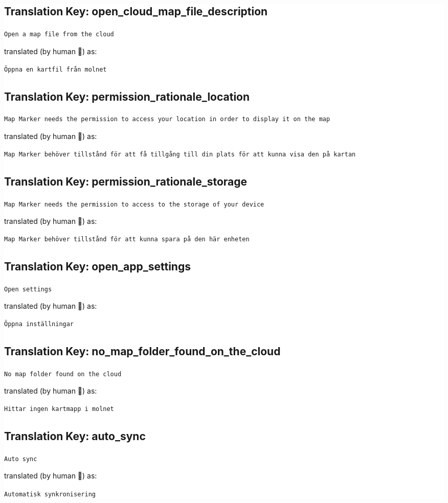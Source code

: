 
## Translation Key: open_cloud_map_file_description
```
Open a map file from the cloud
```
translated (by human 👀) as:
```
Öppna en kartfil från molnet
```


## Translation Key: permission_rationale_location
```
Map Marker needs the permission to access your location in order to display it on the map
```
translated (by human 👀) as:
```
Map Marker behöver tillstånd för att få tillgång till din plats för att kunna visa den på kartan
```


## Translation Key: permission_rationale_storage
```
Map Marker needs the permission to access to the storage of your device
```
translated (by human 👀) as:
```
Map Marker behöver tillstånd för att kunna spara på den här enheten
```


## Translation Key: open_app_settings
```
Open settings
```
translated (by human 👀) as:
```
Öppna inställningar
```


## Translation Key: no_map_folder_found_on_the_cloud
```
No map folder found on the cloud
```
translated (by human 👀) as:
```
Hittar ingen kartmapp i molnet
```


## Translation Key: auto_sync
```
Auto sync
```
translated (by human 👀) as:
```
Automatisk synkronisering
```
